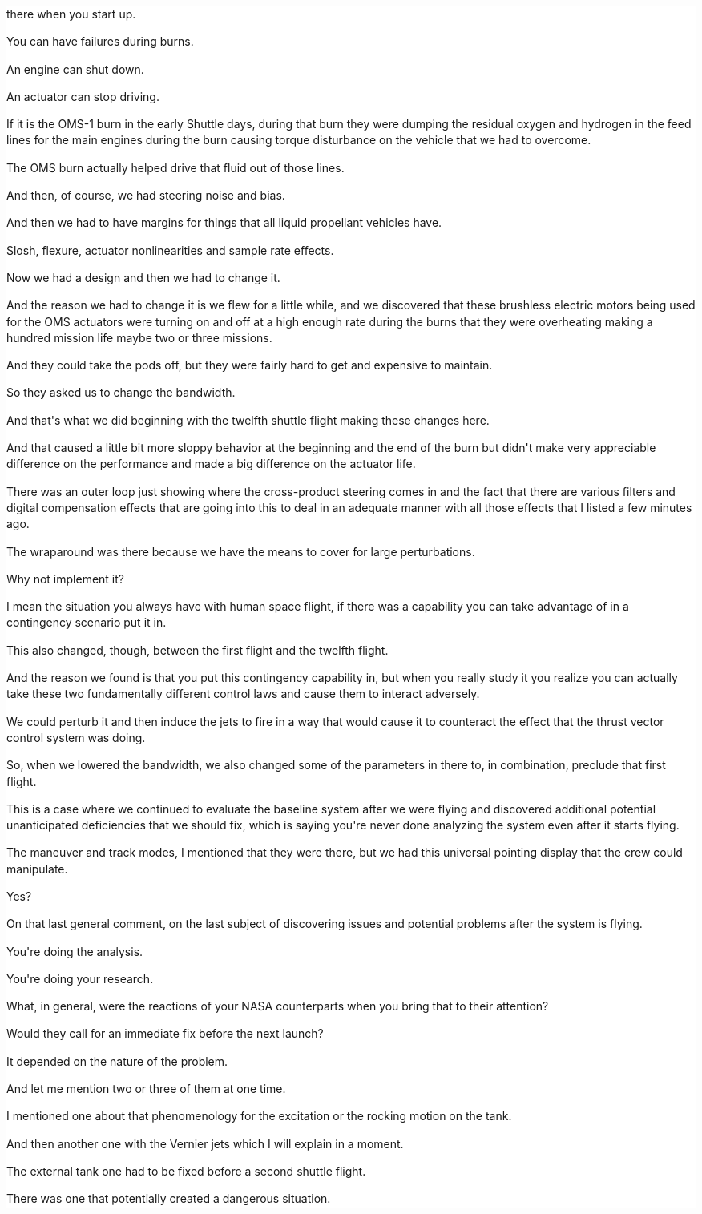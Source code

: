  there when you start up.</span> </p><p><span m='4398600'>You can have failures during
  burns.</span> </p><p><span m='4400199'>An engine can shut down.</span> </p><p><span
  m='4402409'>An actuator can stop driving.</span> </p><p><span m='4408380'>If it
  is the OMS-1 burn in the early Shuttle days, during that burn they were dumping
  the</span> <span m='4416139'>residual oxygen and hydrogen in the feed lines for
  the main engines during the burn causing</span> <span m='4421199'>torque disturbance
  on the vehicle that we had to overcome.</span> </p><p><span m='4424969'>The OMS
  burn actually helped drive that fluid out of those lines.</span> </p><p><span m='4429280'>And
  then, of course, we had steering noise and bias.</span> </p><p><span m='4432420'>And
  then we had to have margins for things that all liquid propellant vehicles have.</span>
  </p><p><span m='4437550'>Slosh, flexure, actuator nonlinearities and sample rate
  effects.</span> </p><p><span m='4445580'>Now we had a design and then we had to
  change it.</span> </p><p><span m='4451260'>And the reason we had to change it is
  we flew for a little while, and we discovered that</span> <span m='4454840'>these
  brushless electric motors being used for the OMS actuators were turning on and</span>
  <span m='4460570'>off at a high enough rate during the burns that they were overheating
  making a hundred</span> <span m='4464570'>mission life maybe two or three missions.</span>
  </p><p><span m='4467460'>And they could take the pods off, but they were fairly
  hard to get and expensive to maintain.</span> </p><p><span m='4473150'>So they asked
  us to change the bandwidth.</span> </p><p><span m='4477760'>And that's what we did
  beginning with the twelfth shuttle flight making these changes</span> <span m='4483290'>here.</span>
  </p><p><span m='4484110'>And that caused a little bit more sloppy behavior at the
  beginning and the end of the burn but</span> <span m='4490960'>didn't make very
  appreciable difference on the performance and made a big difference</span> <span
  m='4495090'>on the actuator life.</span> </p><p><span m='4497719'>There was an outer
  loop just showing where the cross-product steering comes in and the</span> <span
  m='4502010'>fact that there are various filters and digital compensation effects
  that are going into this</span> <span m='4507409'>to deal in an adequate manner
  with all those effects that I listed a few minutes ago.</span> </p><p><span m='4513639'>The
  wraparound was there because we have the means to cover for large perturbations.</span>
  </p><p><span m='4522840'>Why not implement it?</span> </p><p><span m='4523739'>I
  mean the situation you always have with human space flight, if there was a capability</span>
  <span m='4527719'>you can take advantage of in a contingency scenario put it in.</span>
  </p><p><span m='4534800'>This also changed, though, between the first flight and
  the twelfth flight.</span> </p><p><span m='4542300'>And the reason we found is that
  you put this contingency capability in, but when you really</span> <span m='4546380'>study
  it you realize you can actually take these two fundamentally different control</span>
  <span m='4550860'>laws and cause them to interact adversely.</span> </p><p><span
  m='4555590'>We could perturb it and then induce the jets to fire in a way that would
  cause it to counteract</span> <span m='4561150'>the effect that the thrust vector
  control system was doing.</span> </p><p><span m='4564210'>So, when we lowered the
  bandwidth, we also changed some of the parameters in there to,</span> <span m='4569800'>in
  combination, preclude that first flight.</span> </p><p><span m='4572969'>This is
  a case where we continued to evaluate the baseline system after we were flying and</span>
  <span m='4578969'>discovered additional potential unanticipated deficiencies that
  we should fix, which is</span> <span m='4586670'>saying you're never done analyzing
  the system even after it starts flying.</span> </p><p><span m='4591809'>The maneuver
  and track modes, I mentioned that they were there, but we had this universal</span>
  <span m='4598449'>pointing display that the crew could manipulate.</span> </p><p><span
  m='4601170'>Yes?</span> </p><p><span m='4601780'>On that last general comment, on
  the last subject of discovering issues and potential</span> <span m='4609059'>problems
  after the system is flying.</span> </p><p><span m='4611210'>You're doing the analysis.</span>
  </p><p><span m='4612290'>You're doing your research.</span> </p><p><span m='4614920'>What,
  in general, were the reactions of your NASA counterparts when you bring that to
  their</span> <span m='4621130'>attention?</span> </p><p><span m='4621360'>Would
  they call for an immediate fix before the next launch?</span> </p><p><span m='4624369'>It
  depended on the nature of the problem.</span> </p><p><span m='4625840'>And let me
  mention two or three of them at one time.</span> </p><p><span m='4629780'>I mentioned
  one about that phenomenology for the excitation or the rocking motion on the</span>
  <span m='4635070'>tank.</span> </p><p><span m='4635460'>And then another one with
  the Vernier jets which I will explain in a moment.</span> </p><p><span m='4639469'>The
  external tank one had to be fixed before a second shuttle flight.</span> </p><p><span
  m='4643630'>There was one that potentially created a dangerous situation.</span>